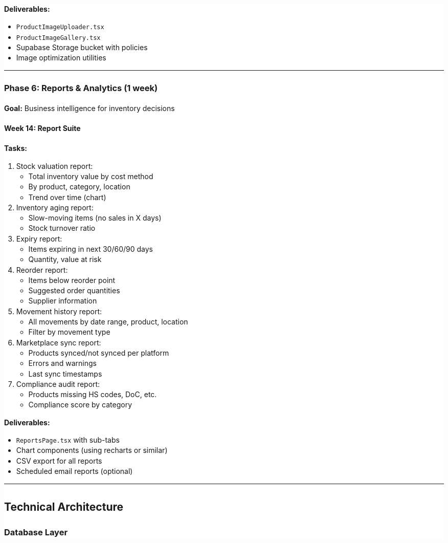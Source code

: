 **Deliverables:**

- `ProductImageUploader.tsx`
- `ProductImageGallery.tsx`
- Supabase Storage bucket with policies
- Image optimization utilities

---

### Phase 6: Reports & Analytics (1 week)

**Goal:** Business intelligence for inventory decisions

#### Week 14: Report Suite

**Tasks:**

1. Stock valuation report:
   - Total inventory value by cost method
   - By product, category, location
   - Trend over time (chart)
2. Inventory aging report:
   - Slow-moving items (no sales in X days)
   - Stock turnover ratio
3. Expiry report:
   - Items expiring in next 30/60/90 days
   - Quantity, value at risk
4. Reorder report:
   - Items below reorder point
   - Suggested order quantities
   - Supplier information
5. Movement history report:
   - All movements by date range, product, location
   - Filter by movement type
6. Marketplace sync report:
   - Products synced/not synced per platform
   - Errors and warnings
   - Last sync timestamps
7. Compliance audit report:
   - Products missing HS codes, DoC, etc.
   - Compliance score by category

**Deliverables:**

- `ReportsPage.tsx` with sub-tabs
- Chart components (using recharts or similar)
- CSV export for all reports
- Scheduled email reports (optional)

---

## Technical Architecture

### Database Layer
